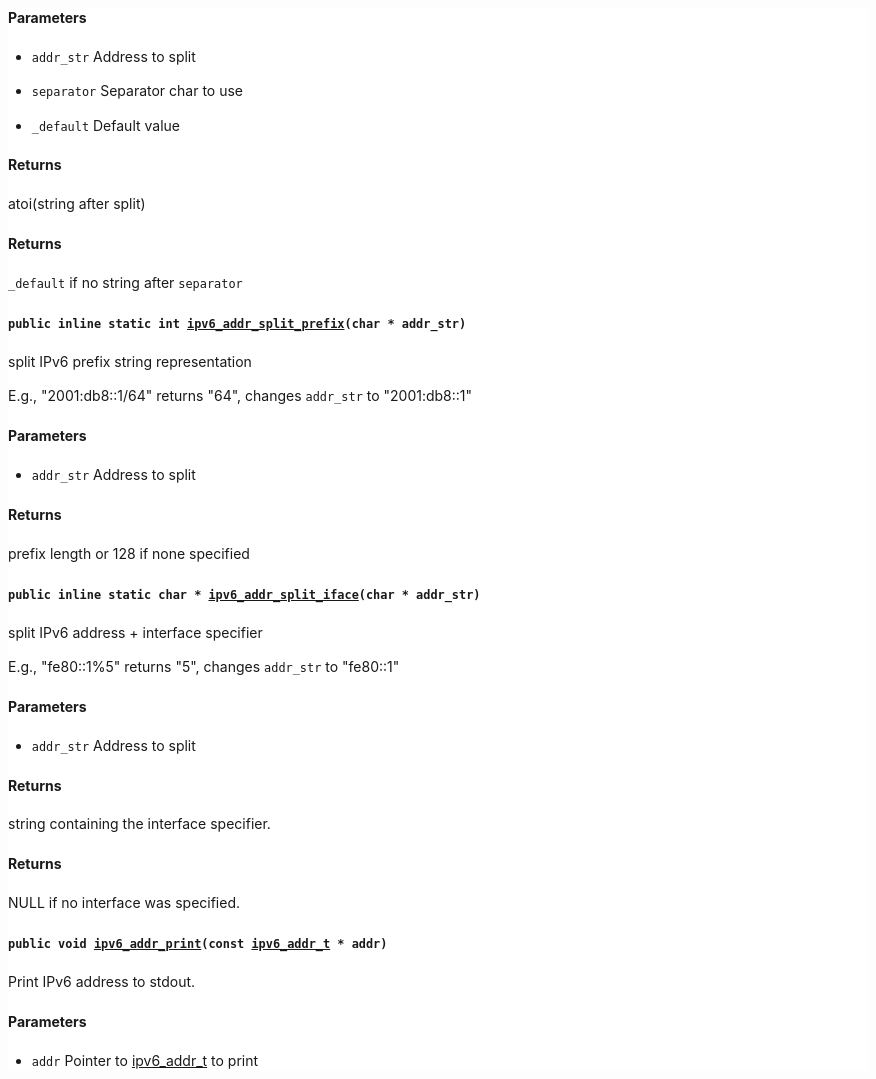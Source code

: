 #### Parameters
* `addr_str` Address to split 

* `separator` Separator char to use 

* `_default` Default value

#### Returns
atoi(string after split) 

#### Returns
`_default` if no string after `separator`

#### `public inline static int `[`ipv6_addr_split_prefix`](#group__net__ipv6__addr_1ga5528f8d64c25228f0b4d4aa9bb904d7a)`(char * addr_str)` 

split IPv6 prefix string representation

E.g., "2001:db8::1/64" returns "64", changes `addr_str` to "2001:db8::1"

#### Parameters
* `addr_str` Address to split 

#### Returns
prefix length or 128 if none specified

#### `public inline static char * `[`ipv6_addr_split_iface`](#group__net__ipv6__addr_1ga6b0364fa77dac4f2e4ff29ce0d094eb7)`(char * addr_str)` 

split IPv6 address + interface specifier

E.g., "fe80::1%5" returns "5", changes `addr_str` to "fe80::1"

#### Parameters
* `addr_str` Address to split 

#### Returns
string containing the interface specifier. 

#### Returns
NULL if no interface was specified.

#### `public void `[`ipv6_addr_print`](#group__net__ipv6__addr_1ga659ce010a1f786fce46db72ae0b6cca1)`(const `[`ipv6_addr_t`](./doc/starlight-docs/src/content/docs/apidoc/api-net_ipv6_addr.md#unionipv6__addr__t)` * addr)` 

Print IPv6 address to stdout.

#### Parameters
* `addr` Pointer to [ipv6_addr_t](./doc/starlight-docs/src/content/docs/apidoc/api-net_ipv6_addr.md#unionipv6__addr__t) to print
